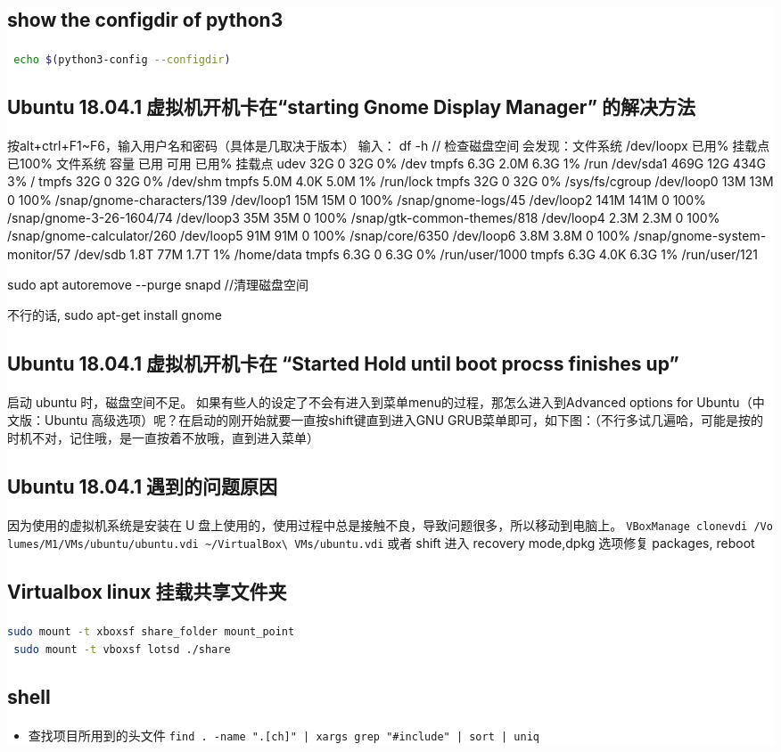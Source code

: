 ## show the configdir of python3

```bash
 echo $(python3-config --configdir)
```

## Ubuntu 18.04.1 虚拟机开机卡在“starting Gnome Display Manager” 的解决方法
按alt+ctrl+F1~F6，输入用户名和密码（具体是几取决于版本）
输入：
df -h // 检查磁盘空间
会发现：文件系统 /dev/loopx 已用% 挂载点已100%
文件系统        容量  已用  可用 已用% 挂载点
udev             32G     0   32G    0% /dev
tmpfs           6.3G  2.0M  6.3G    1% /run
/dev/sda1       469G   12G  434G    3% /
tmpfs            32G     0   32G    0% /dev/shm
tmpfs           5.0M  4.0K  5.0M    1% /run/lock
tmpfs            32G     0   32G    0% /sys/fs/cgroup
/dev/loop0       13M   13M     0  100% /snap/gnome-characters/139
/dev/loop1       15M   15M     0  100% /snap/gnome-logs/45
/dev/loop2      141M  141M     0  100% /snap/gnome-3-26-1604/74
/dev/loop3       35M   35M     0  100% /snap/gtk-common-themes/818
/dev/loop4      2.3M  2.3M     0  100% /snap/gnome-calculator/260
/dev/loop5       91M   91M     0  100% /snap/core/6350
/dev/loop6      3.8M  3.8M     0  100% /snap/gnome-system-monitor/57
/dev/sdb        1.8T   77M  1.7T    1% /home/data
tmpfs           6.3G     0  6.3G    0% /run/user/1000
tmpfs           6.3G  4.0K  6.3G    1% /run/user/121

sudo apt autoremove --purge snapd //清理磁盘空间

不行的话, sudo apt-get install gnome

## Ubuntu 18.04.1 虚拟机开机卡在 “Started Hold until boot procss finishes up”
启动 ubuntu 时，磁盘空间不足。
如果有些人的设定了不会有进入到菜单menu的过程，那怎么进入到Advanced options for Ubuntu（中文版：Ubuntu 高级选项）呢？在启动的刚开始就要一直按shift键直到进入GNU GRUB菜单即可，如下图：（不行多试几遍哈，可能是按的时机不对，记住哦，是一直按着不放哦，直到进入菜单）

## Ubuntu 18.04.1 遇到的问题原因
因为使用的虚拟机系统是安装在 U 盘上使用的，使用过程中总是接触不良，导致问题很多，所以移动到电脑上。
`VBoxManage clonevdi /Volumes/M1/VMs/ubuntu/ubuntu.vdi ~/VirtualBox\ VMs/ubuntu.vdi`
或者 shift 进入 recovery mode,dpkg 选项修复 packages, reboot

## Virtualbox linux 挂载共享文件夹

```bash
sudo mount -t xboxsf share_folder mount_point
 sudo mount -t vboxsf lotsd ./share
```

## shell 

* 查找项目所用到的头文件
`find . -name ".[ch]" | xargs grep "#include" | sort | uniq`
